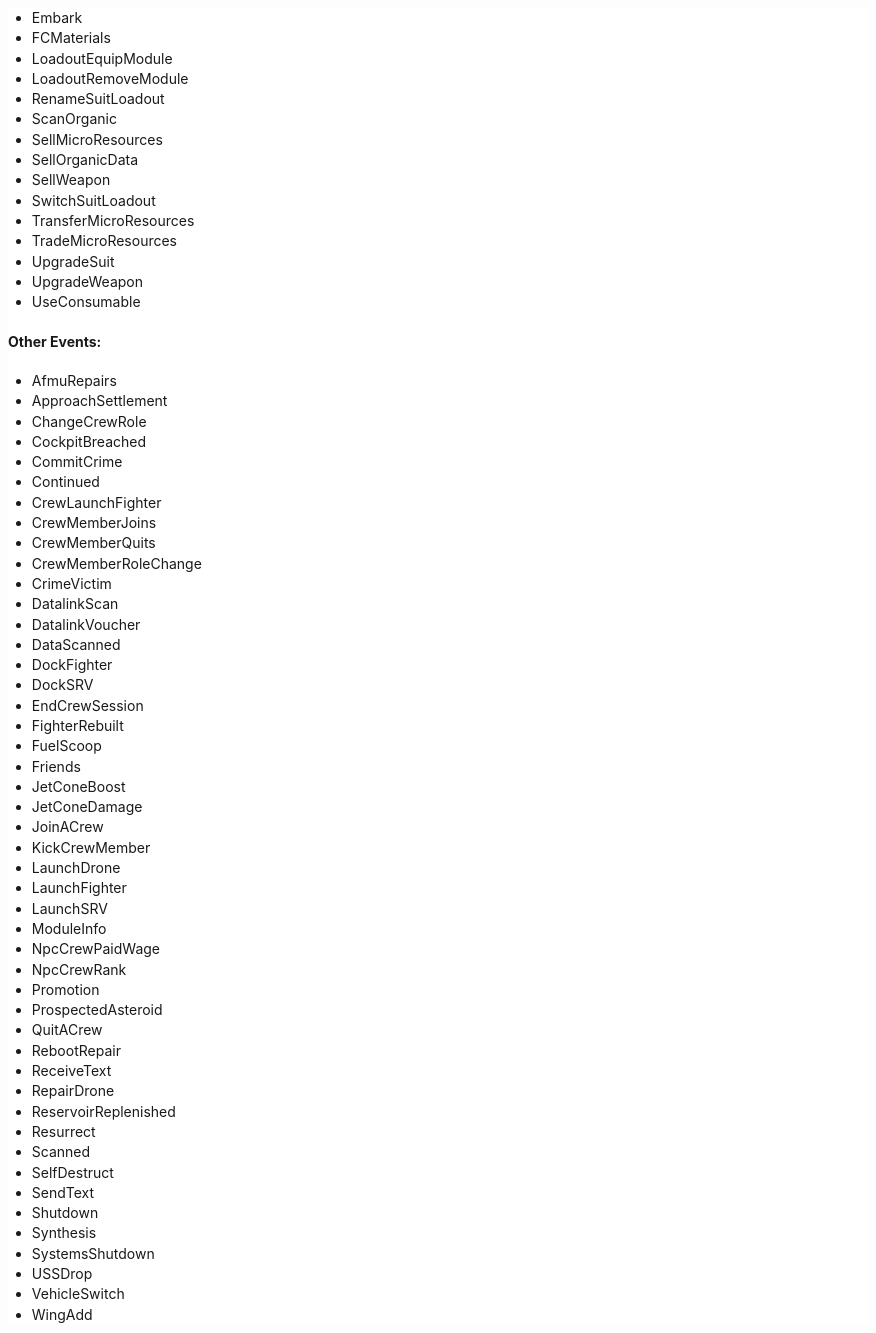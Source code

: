    - Embark
   - FCMaterials
   - LoadoutEquipModule
   - LoadoutRemoveModule
   - RenameSuitLoadout
   - ScanOrganic
   - SellMicroResources
   - SellOrganicData
   - SellWeapon
   - SwitchSuitLoadout
   - TransferMicroResources
   - TradeMicroResources
   - UpgradeSuit
   - UpgradeWeapon
   - UseConsumable

   #### Other Events:
   - AfmuRepairs
   - ApproachSettlement
   - ChangeCrewRole
   - CockpitBreached
   - CommitCrime
   - Continued
   - CrewLaunchFighter
   - CrewMemberJoins
   - CrewMemberQuits
   - CrewMemberRoleChange
   - CrimeVictim
   - DatalinkScan
   - DatalinkVoucher
   - DataScanned
   - DockFighter
   - DockSRV
   - EndCrewSession
   - FighterRebuilt
   - FuelScoop
   - Friends
   - JetConeBoost
   - JetConeDamage
   - JoinACrew
   - KickCrewMember
   - LaunchDrone
   - LaunchFighter
   - LaunchSRV
   - ModuleInfo
   - NpcCrewPaidWage
   - NpcCrewRank
   - Promotion
   - ProspectedAsteroid
   - QuitACrew
   - RebootRepair
   - ReceiveText
   - RepairDrone
   - ReservoirReplenished
   - Resurrect
   - Scanned
   - SelfDestruct
   - SendText
   - Shutdown
   - Synthesis
   - SystemsShutdown
   - USSDrop
   - VehicleSwitch
   - WingAdd